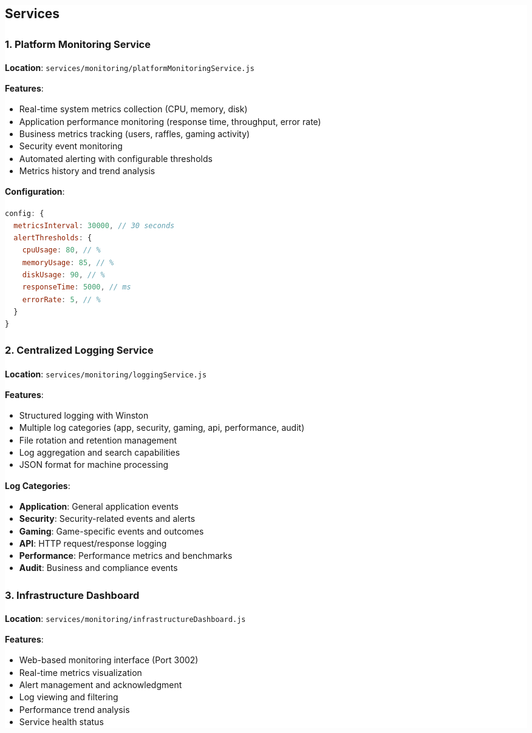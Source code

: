 ## Services

### 1. Platform Monitoring Service

**Location**: `services/monitoring/platformMonitoringService.js`

**Features**:
- Real-time system metrics collection (CPU, memory, disk)
- Application performance monitoring (response time, throughput, error rate)
- Business metrics tracking (users, raffles, gaming activity)
- Security event monitoring
- Automated alerting with configurable thresholds
- Metrics history and trend analysis

**Configuration**:
```javascript
config: {
  metricsInterval: 30000, // 30 seconds
  alertThresholds: {
    cpuUsage: 80, // %
    memoryUsage: 85, // %
    diskUsage: 90, // %
    responseTime: 5000, // ms
    errorRate: 5, // %
  }
}
```

### 2. Centralized Logging Service

**Location**: `services/monitoring/loggingService.js`

**Features**:
- Structured logging with Winston
- Multiple log categories (app, security, gaming, api, performance, audit)
- File rotation and retention management
- Log aggregation and search capabilities
- JSON format for machine processing

**Log Categories**:
- **Application**: General application events
- **Security**: Security-related events and alerts
- **Gaming**: Game-specific events and outcomes
- **API**: HTTP request/response logging
- **Performance**: Performance metrics and benchmarks
- **Audit**: Business and compliance events

### 3. Infrastructure Dashboard

**Location**: `services/monitoring/infrastructureDashboard.js`

**Features**:
- Web-based monitoring interface (Port 3002)
- Real-time metrics visualization
- Alert management and acknowledgment
- Log viewing and filtering
- Performance trend analysis
- Service health status
